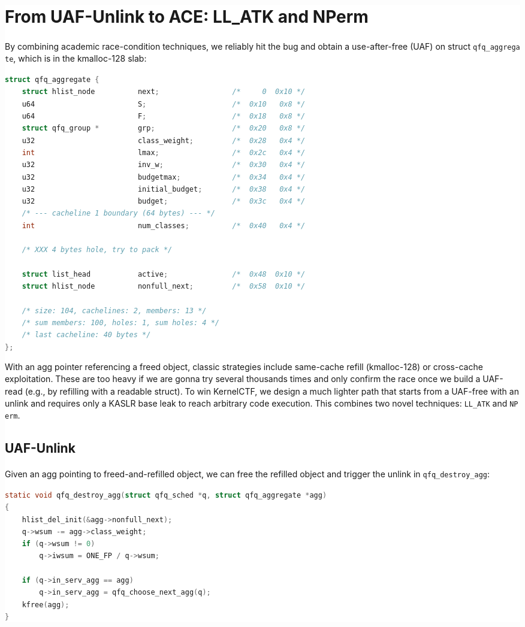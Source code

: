 From UAF-Unlink to ACE: LL_ATK and NPerm
===============

By combining academic race-condition techniques, we reliably hit the bug and
obtain a use-after-free (UAF) on struct `qfq_aggregate`, which is in the
kmalloc-128 slab:

```c
struct qfq_aggregate {
	struct hlist_node          next;                 /*     0  0x10 */
	u64                        S;                    /*  0x10   0x8 */
	u64                        F;                    /*  0x18   0x8 */
	struct qfq_group *         grp;                  /*  0x20   0x8 */
	u32                        class_weight;         /*  0x28   0x4 */
	int                        lmax;                 /*  0x2c   0x4 */
	u32                        inv_w;                /*  0x30   0x4 */
	u32                        budgetmax;            /*  0x34   0x4 */
	u32                        initial_budget;       /*  0x38   0x4 */
	u32                        budget;               /*  0x3c   0x4 */
	/* --- cacheline 1 boundary (64 bytes) --- */
	int                        num_classes;          /*  0x40   0x4 */

	/* XXX 4 bytes hole, try to pack */

	struct list_head           active;               /*  0x48  0x10 */
	struct hlist_node          nonfull_next;         /*  0x58  0x10 */

	/* size: 104, cachelines: 2, members: 13 */
	/* sum members: 100, holes: 1, sum holes: 4 */
	/* last cacheline: 40 bytes */
};
```

With an agg pointer referencing a freed object, classic strategies include
same-cache refill (kmalloc-128) or cross-cache exploitation. These are too heavy
if we are gonna try several thousands times and only confirm the race once we
build a UAF-read (e.g., by refilling with a readable struct). To win KernelCTF,
we design a much lighter path that starts from a UAF-free with an unlink and
requires only a KASLR base leak to reach arbitrary code execution. This combines
two novel techniques: `LL_ATK` and `NPerm`.

## UAF-Unlink

Given an agg pointing to freed-and-refilled object, we can free the refilled
object and trigger the unlink in `qfq_destroy_agg`:


```c
static void qfq_destroy_agg(struct qfq_sched *q, struct qfq_aggregate *agg)
{
	hlist_del_init(&agg->nonfull_next);
	q->wsum -= agg->class_weight;
	if (q->wsum != 0)
		q->iwsum = ONE_FP / q->wsum;

	if (q->in_serv_agg == agg)
		q->in_serv_agg = qfq_choose_next_agg(q);
	kfree(agg);
}
```
